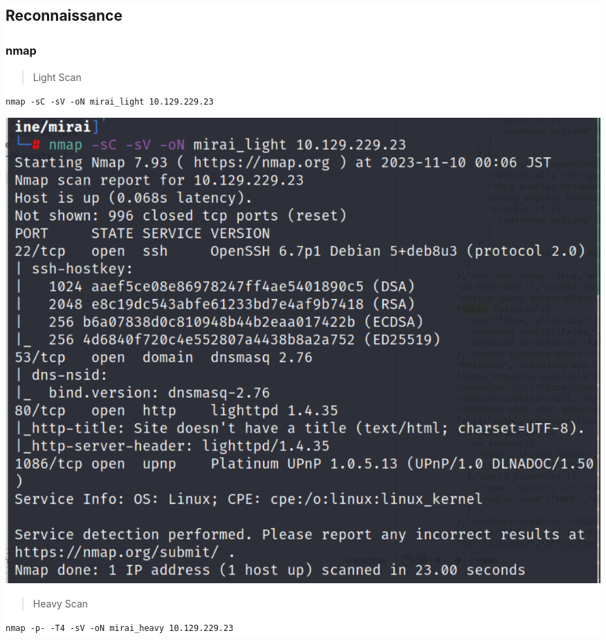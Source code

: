 
## Reconnaissance

### nmap 

> Light Scan 
```
nmap -sC -sV -oN mirai_light 10.129.229.23
```

![](./IMG/0.png)
> Heavy Scan 

```
nmap -p- -T4 -sV -oN mirai_heavy 10.129.229.23
```